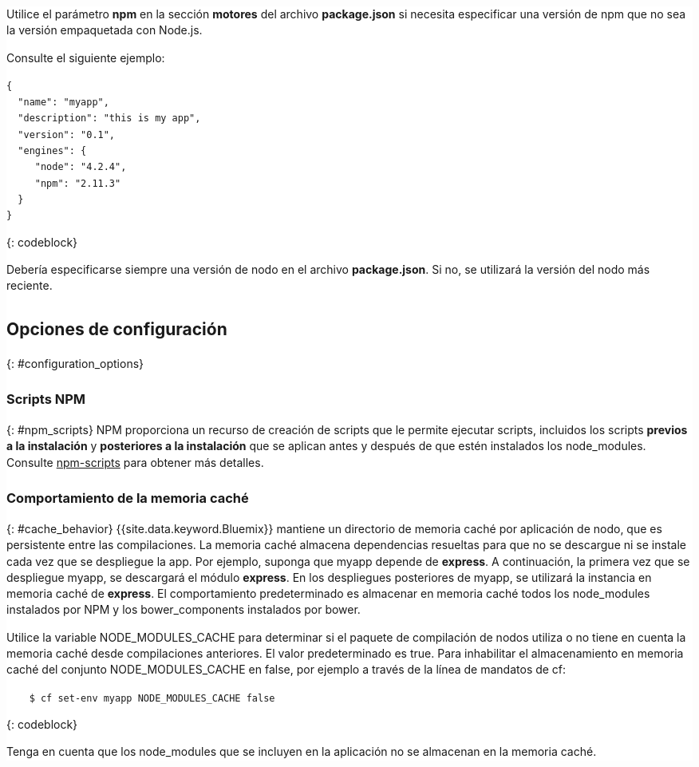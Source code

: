 Utilice el parámetro **npm** en la sección **motores** del archivo **package.json** si necesita especificar una versión de npm que no sea la versión empaquetada con Node.js.  

Consulte el siguiente ejemplo:

```
{
  "name": "myapp",
  "description": "this is my app",
  "version": "0.1",
  "engines": {
     "node": "4.2.4",
     "npm": "2.11.3"
  }
}
```
{: codeblock}

Debería especificarse siempre una versión de nodo en el archivo **package.json**. Si no, se utilizará la versión del nodo más reciente.

## Opciones de configuración
{: #configuration_options}

### Scripts NPM
{: #npm_scripts}
NPM proporciona un recurso de creación de scripts que le permite ejecutar scripts, incluidos los scripts **previos a la instalación** y **posteriores a la instalación** que se aplican antes y después de que estén instalados los node_modules.  Consulte [npm-scripts](https://docs.npmjs.com/misc/scripts) para obtener más detalles.

### Comportamiento de la memoria caché
{: #cache_behavior}
{{site.data.keyword.Bluemix}} mantiene un directorio de memoria caché por aplicación de nodo, que es persistente entre las compilaciones. La memoria caché almacena dependencias resueltas para que no se descargue ni se instale cada vez que se despliegue la app.  Por ejemplo, suponga que myapp depende de **express**.  A continuación, la primera vez que se despliegue myapp, se descargará el módulo **express**.  En los despliegues posteriores de myapp, se utilizará la instancia en memoria caché de **express**. El comportamiento predeterminado es almacenar en memoria caché todos los node_modules instalados por NPM y los bower_components instalados por bower.

Utilice la variable NODE_MODULES_CACHE para determinar si el paquete de compilación de nodos utiliza o no tiene en cuenta la memoria caché desde compilaciones anteriores. El valor predeterminado es true.  Para inhabilitar el almacenamiento en memoria caché del conjunto NODE_MODULES_CACHE en false, por ejemplo a través de la línea de mandatos de cf:
```
    $ cf set-env myapp NODE_MODULES_CACHE false
```
{: codeblock}

Tenga en cuenta que los node_modules que se incluyen en la aplicación no se almacenan en la memoria caché.
